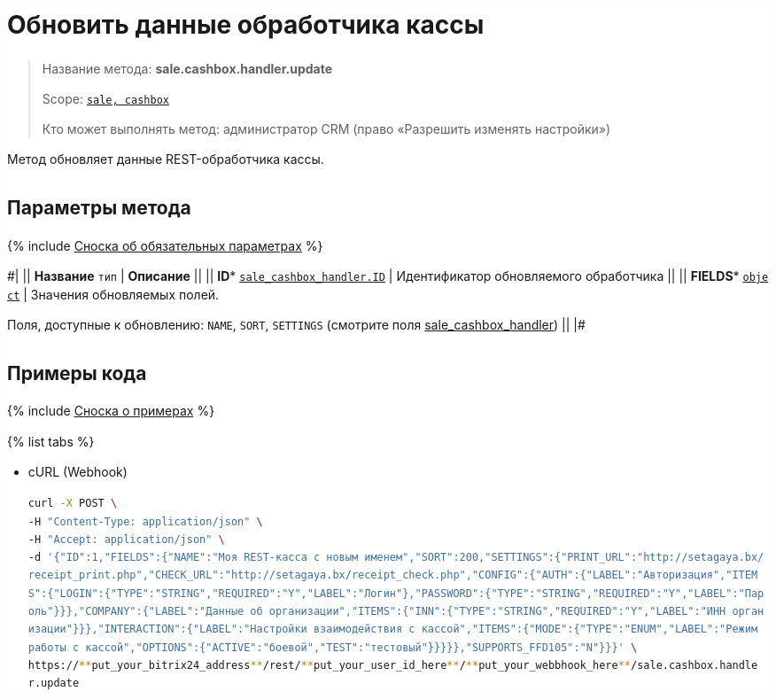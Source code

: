# Обновить данные обработчика кассы

> Название метода: **sale.cashbox.handler.update**
>
> Scope: [`sale, cashbox`](../../scopes/permissions.md)
>
> Кто может выполнять метод: администратор CRM (право «Разрешить изменять настройки»)

Метод обновляет данные REST-обработчика кассы.

## Параметры метода

{% include [Сноска об обязательных параметрах](../../../_includes/required.md) %}

#|
|| **Название**
`тип` | **Описание** ||
|| **ID*** 
[`sale_cashbox_handler.ID`](../data-types.md#sale_cashbox_handler) | Идентификатор обновляемого обработчика ||
|| **FIELDS*** 
[`object`](../../data-types.md) | Значения обновляемых полей.

Поля, доступные к обновлению: `NAME`, `SORT`, `SETTINGS` (смотрите поля [sale_cashbox_handler](../data-types.md#sale_cashbox_handler)) 
||
|#

## Примеры кода

{% include [Сноска о примерах](../../../_includes/examples.md) %}

{% list tabs %}

- cURL (Webhook)

    ```bash
    curl -X POST \
    -H "Content-Type: application/json" \
    -H "Accept: application/json" \
    -d '{"ID":1,"FIELDS":{"NAME":"Моя REST-касса с новым именем","SORT":200,"SETTINGS":{"PRINT_URL":"http://setagaya.bx/receipt_print.php","CHECK_URL":"http://setagaya.bx/receipt_check.php","CONFIG":{"AUTH":{"LABEL":"Авторизация","ITEMS":{"LOGIN":{"TYPE":"STRING","REQUIRED":"Y","LABEL":"Логин"},"PASSWORD":{"TYPE":"STRING","REQUIRED":"Y","LABEL":"Пароль"}}},"COMPANY":{"LABEL":"Данные об организации","ITEMS":{"INN":{"TYPE":"STRING","REQUIRED":"Y","LABEL":"ИНН организации"}}},"INTERACTION":{"LABEL":"Настройки взаимодействия с кассой","ITEMS":{"MODE":{"TYPE":"ENUM","LABEL":"Режим работы с кассой","OPTIONS":{"ACTIVE":"боевой","TEST":"тестовый"}}}}},"SUPPORTS_FFD105":"N"}}}' \
    https://**put_your_bitrix24_address**/rest/**put_your_user_id_here**/**put_your_webbhook_here**/sale.cashbox.handler.update
    ```
